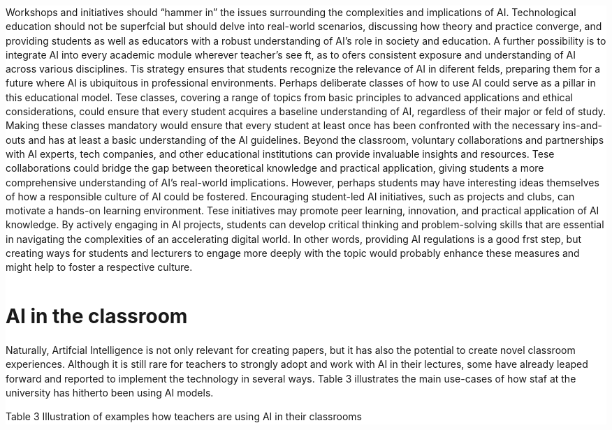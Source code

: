 Workshops and initiatives should “hammer in” the issues surrounding the complexities and implications of AI. Technological education should not be superfcial but should delve into real-world scenarios, discussing how theory and practice converge, and providing students as well as educators with a robust understanding of AI’s role in society and education. A further possibility is to integrate AI into every academic module wherever teacher’s see ft, as to ofers consistent exposure and understanding of AI across various disciplines. Tis strategy ensures that students recognize the relevance of AI in diferent felds, preparing them for a future where AI is ubiquitous in professional environments. Perhaps deliberate classes of how to use AI could serve as a pillar in this educational model. Tese classes, covering a range of topics from basic principles to advanced applications and ethical considerations, could ensure that every student acquires a baseline understanding of AI, regardless of their major or feld of study. Making these classes mandatory would ensure that every student at least once has been confronted with the necessary ins-and-outs and has at least a basic understanding of the AI guidelines. Beyond the classroom, voluntary collaborations and partnerships with AI experts, tech companies, and other educational institutions can provide invaluable insights and resources. Tese collaborations could bridge the gap between theoretical knowledge and practical application, giving students a more comprehensive understanding of AI’s real-world implications. However, perhaps students may have interesting ideas themselves of how a responsible culture of AI could be fostered. Encouraging student-led AI initiatives, such as projects and clubs, can motivate a hands-on learning environment. Tese initiatives may promote peer learning, innovation, and practical application of AI knowledge. By actively engaging in AI projects, students can develop critical thinking and problem-solving skills that are essential in navigating the complexities of an accelerating digital world. In other words, providing AI regulations is a good frst step, but creating ways for students and lecturers to engage more deeply with the topic would probably enhance these measures and might help to foster a respective culture.

# AI in the classroom

Naturally, Artifcial Intelligence is not only relevant for creating papers, but it has also the potential to create novel classroom experiences. Although it is still rare for teachers to strongly adopt and work with AI in their lectures, some have already leaped forward and reported to implement the technology in several ways. Table 3 illustrates the main use-cases of how staf at the university has hitherto been using AI models.

Table 3 Illustration of examples how teachers are using AI in their classrooms   
